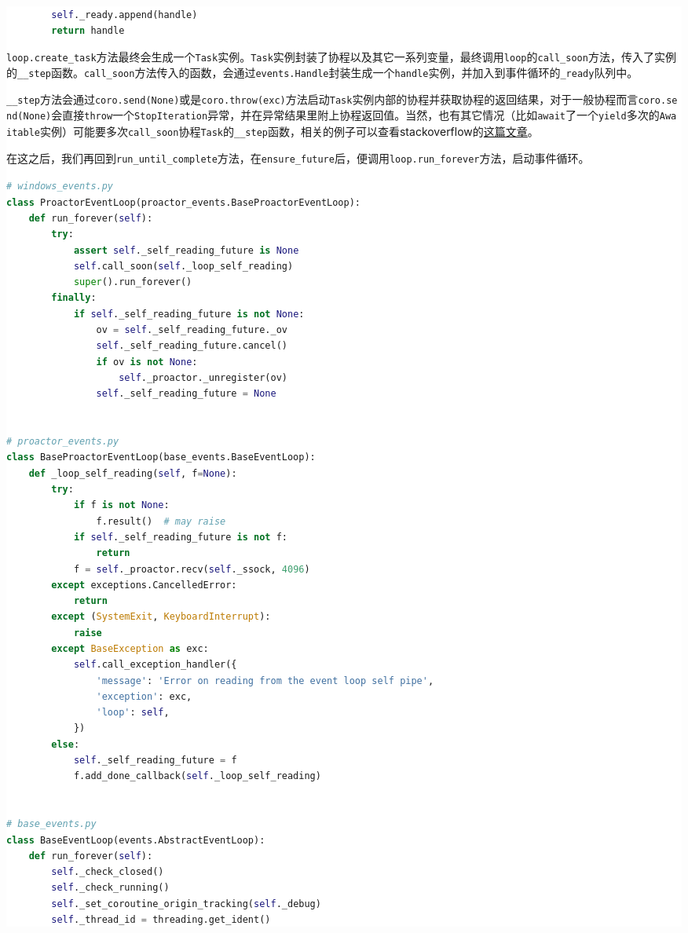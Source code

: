 ```python
        self._ready.append(handle)
        return handle
```

`loop.create_task`方法最终会生成一个`Task`实例。`Task`实例封装了协程以及其它一系列变量，最终调用`loop`的`call_soon`方法，传入了实例的`__step`函数。`call_soon`方法传入的函数，会通过`events.Handle`封装生成一个`handle`实例，并加入到事件循环的`_ready`队列中。
​

`__step`方法会通过`coro.send(None)`或是`coro.throw(exc)`方法启动`Task`实例内部的协程并获取协程的返回结果，对于一般协程而言`coro.send(None)`会直接`throw`一个`StopIteration`异常，并在异常结果里附上协程返回值。当然，也有其它情况（比如`await`了一个`yield`多次的`Awaitable`实例）可能要多次`call_soon`协程`Task`的`__step`函数，相关的例子可以查看stackoverflow的[这篇文章](https://stackoverflow.com/questions/34469060/python-native-coroutines-and-send)。
​

在这之后，我们再回到`run_until_complete`方法，在`ensure_future`后，便调用`loop.run_forever`方法，启动事件循环。
​

```python
# windows_events.py
class ProactorEventLoop(proactor_events.BaseProactorEventLoop):
    def run_forever(self):
        try:
            assert self._self_reading_future is None
            self.call_soon(self._loop_self_reading)
            super().run_forever()
        finally:
            if self._self_reading_future is not None:
                ov = self._self_reading_future._ov
                self._self_reading_future.cancel()
                if ov is not None:
                    self._proactor._unregister(ov)
                self._self_reading_future = None
                
                
# proactor_events.py
class BaseProactorEventLoop(base_events.BaseEventLoop):
    def _loop_self_reading(self, f=None):
        try:
            if f is not None:
                f.result()  # may raise
            if self._self_reading_future is not f:
                return
            f = self._proactor.recv(self._ssock, 4096)
        except exceptions.CancelledError:
            return
        except (SystemExit, KeyboardInterrupt):
            raise
        except BaseException as exc:
            self.call_exception_handler({
                'message': 'Error on reading from the event loop self pipe',
                'exception': exc,
                'loop': self,
            })
        else:
            self._self_reading_future = f
            f.add_done_callback(self._loop_self_reading)


# base_events.py
class BaseEventLoop(events.AbstractEventLoop):
    def run_forever(self):
        self._check_closed()
        self._check_running()
        self._set_coroutine_origin_tracking(self._debug)
        self._thread_id = threading.get_ident()
```